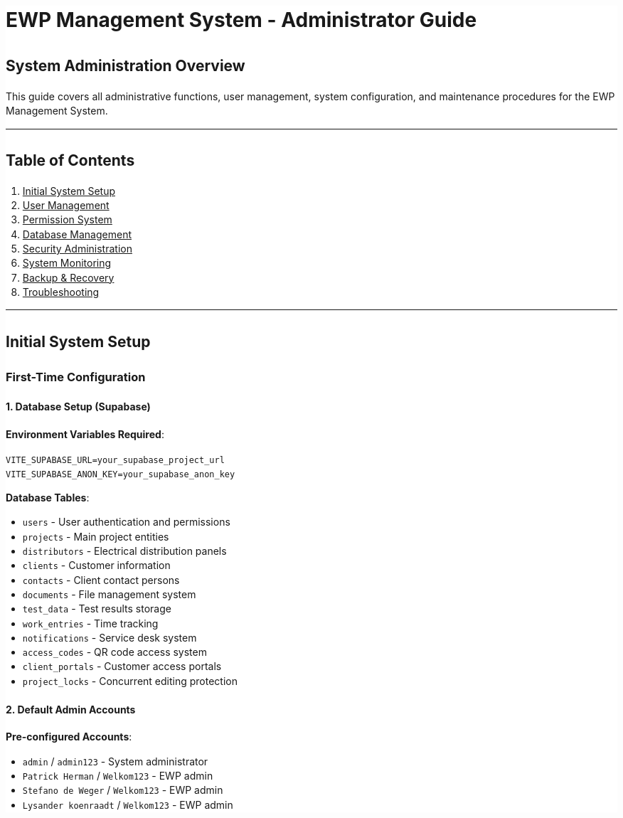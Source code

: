 # EWP Management System - Administrator Guide

## System Administration Overview

This guide covers all administrative functions, user management, system configuration, and maintenance procedures for the EWP Management System.

---

## Table of Contents

1. [Initial System Setup](#initial-system-setup)
2. [User Management](#user-management)
3. [Permission System](#permission-system)
4. [Database Management](#database-management)
5. [Security Administration](#security-administration)
6. [System Monitoring](#system-monitoring)
7. [Backup & Recovery](#backup--recovery)
8. [Troubleshooting](#troubleshooting)

---

## Initial System Setup

### First-Time Configuration

#### 1. Database Setup (Supabase)

**Environment Variables Required**:
```
VITE_SUPABASE_URL=your_supabase_project_url
VITE_SUPABASE_ANON_KEY=your_supabase_anon_key
```

**Database Tables**:
- `users` - User authentication and permissions
- `projects` - Main project entities
- `distributors` - Electrical distribution panels
- `clients` - Customer information
- `contacts` - Client contact persons
- `documents` - File management system
- `test_data` - Test results storage
- `work_entries` - Time tracking
- `notifications` - Service desk system
- `access_codes` - QR code access system
- `client_portals` - Customer access portals
- `project_locks` - Concurrent editing protection

#### 2. Default Admin Accounts

**Pre-configured Accounts**:
- `admin` / `admin123` - System administrator
- `Patrick Herman` / `Welkom123` - EWP admin
- `Stefano de Weger` / `Welkom123` - EWP admin
- `Lysander koenraadt` / `Welkom123` - EWP admin
